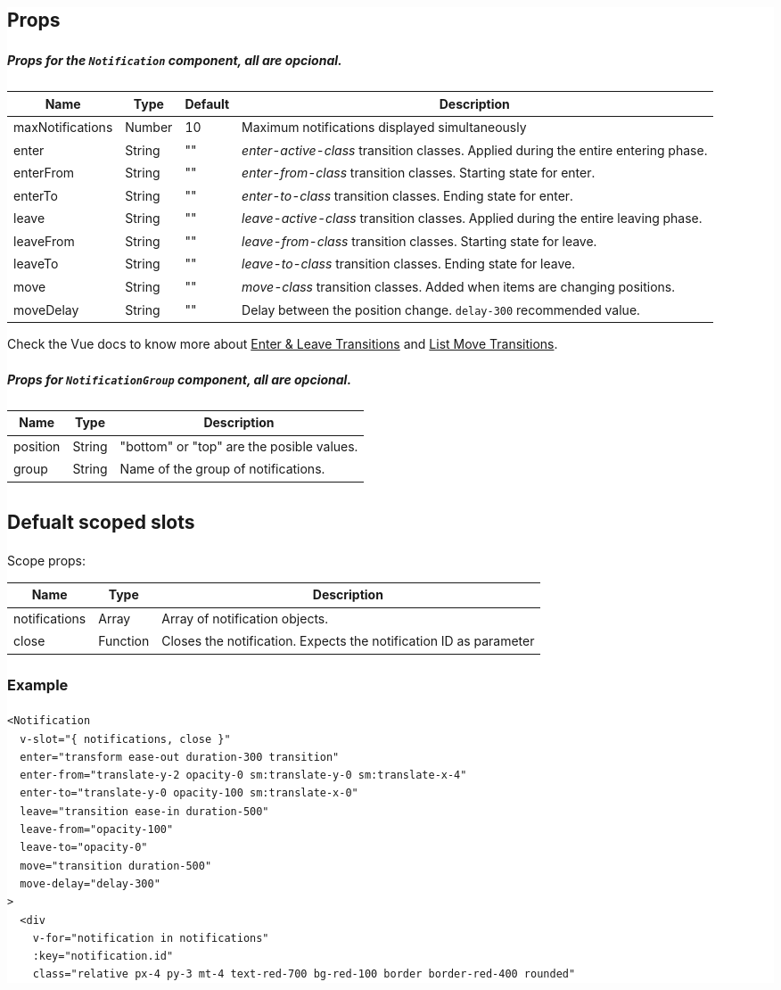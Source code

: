 ## Props

##### Props for the `Notification` component, all are opcional.

| Name             | Type   | Default    | Description                                     |
| ---------------- | ------ | ---------- | ----------------------------------------------- |
| maxNotifications | Number |     10     | Maximum notifications displayed simultaneously  |
| enter            | String |     ""     | *enter-active-class* transition classes. Applied during the entire entering phase.            |
| enterFrom        | String |     ""     | *enter-from-class* transition classes. Starting state for enter.           |
| enterTo          | String |     ""     | *enter-to-class* transition classes. Ending state for enter.           |
| leave            | String |     ""     | *leave-active-class* transition classes. Applied during the entire leaving phase.           |
| leaveFrom        | String |     ""     | *leave-from-class* transition classes. Starting state for leave.            |
| leaveTo          | String |     ""     | *leave-to-class* transition classes. Ending state for leave.           |
| move             | String |     ""     | *move-class* transition classes. Added when items are changing positions.           |
| moveDelay        | String |     ""     | Delay between the position change. `delay-300` recommended value.          |

Check the Vue docs to know more about [Enter & Leave Transitions](https://v3.vuejs.org/guide/transitions-enterleave.html#transition-classes) and [List Move Transitions](https://v3.vuejs.org/guide/transitions-list.html#list-move-transitions).

##### Props for `NotificationGroup` component, all are opcional.

| Name     | Type   | Description                             |
| -------- | ------ | --------------------------------------- |
| position | String | "bottom" or "top" are the posible values. |
| group    | String | Name of the group of notifications.      |

## Defualt scoped slots

Scope props:

| Name          | Type     | Description                                                              |
| ------------- | -------- | ------------------------------------------------------------------------ |
| notifications | Array    | Array of notification objects.                                             |
| close         | Function | Closes the notification. Expects the notification ID as parameter |

### Example

```vue
<Notification
  v-slot="{ notifications, close }"
  enter="transform ease-out duration-300 transition"
  enter-from="translate-y-2 opacity-0 sm:translate-y-0 sm:translate-x-4"
  enter-to="translate-y-0 opacity-100 sm:translate-x-0"
  leave="transition ease-in duration-500"
  leave-from="opacity-100"
  leave-to="opacity-0"
  move="transition duration-500"
  move-delay="delay-300"
>
  <div
    v-for="notification in notifications"
    :key="notification.id"
    class="relative px-4 py-3 mt-4 text-red-700 bg-red-100 border border-red-400 rounded"
```